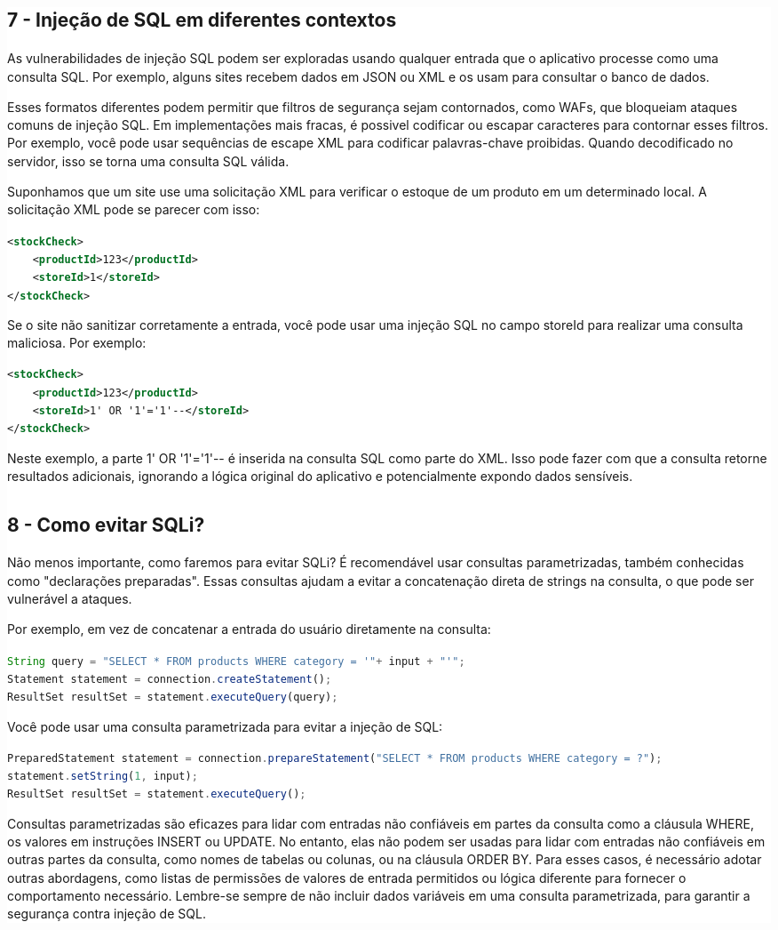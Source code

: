 ## 7 - Injeção de SQL em diferentes contextos
As vulnerabilidades de injeção SQL podem ser exploradas usando qualquer entrada que o aplicativo processe como uma consulta SQL. Por exemplo, alguns sites recebem dados em JSON ou XML e os usam para consultar o banco de dados.

Esses formatos diferentes podem permitir que filtros de segurança sejam contornados, como WAFs, que bloqueiam ataques comuns de injeção SQL. Em implementações mais fracas, é possivel codificar ou escapar caracteres para contornar esses filtros. Por exemplo, você pode usar sequências de escape XML para codificar palavras-chave proibidas. Quando decodificado no servidor, isso se torna uma consulta SQL válida.

Suponhamos que um site use uma solicitação XML para verificar o estoque de um produto em um determinado local. A solicitação XML pode se parecer com isso:
```xml
<stockCheck>
    <productId>123</productId>
    <storeId>1</storeId>
</stockCheck>
```
Se o site não sanitizar corretamente a entrada, você pode usar uma injeção SQL no campo storeId para realizar uma consulta maliciosa. Por exemplo:
```xml
<stockCheck>
    <productId>123</productId>
    <storeId>1' OR '1'='1'--</storeId>
</stockCheck>
```
Neste exemplo, a parte 1' OR '1'='1'-- é inserida na consulta SQL como parte do XML. Isso pode fazer com que a consulta retorne resultados adicionais, ignorando a lógica original do aplicativo e potencialmente expondo dados sensíveis.

## 8 - Como evitar SQLi?
Não menos importante, como faremos para evitar SQLi? É recomendável usar consultas parametrizadas, também conhecidas como "declarações preparadas". Essas consultas ajudam a evitar a concatenação direta de strings na consulta, o que pode ser vulnerável a ataques.

Por exemplo, em vez de concatenar a entrada do usuário diretamente na consulta:
```javascript
String query = "SELECT * FROM products WHERE category = '"+ input + "'";
Statement statement = connection.createStatement();
ResultSet resultSet = statement.executeQuery(query);
```
Você pode usar uma consulta parametrizada para evitar a injeção de SQL:
```javascript
PreparedStatement statement = connection.prepareStatement("SELECT * FROM products WHERE category = ?");
statement.setString(1, input);
ResultSet resultSet = statement.executeQuery();
```
Consultas parametrizadas são eficazes para lidar com entradas não confiáveis em partes da consulta como a cláusula WHERE, os valores em instruções INSERT ou UPDATE. No entanto, elas não podem ser usadas para lidar com entradas não confiáveis em outras partes da consulta, como nomes de tabelas ou colunas, ou na cláusula ORDER BY. Para esses casos, é necessário adotar outras abordagens, como listas de permissões de valores de entrada permitidos ou lógica diferente para fornecer o comportamento necessário. Lembre-se sempre de não incluir dados variáveis em uma consulta parametrizada, para garantir a segurança contra injeção de SQL.
